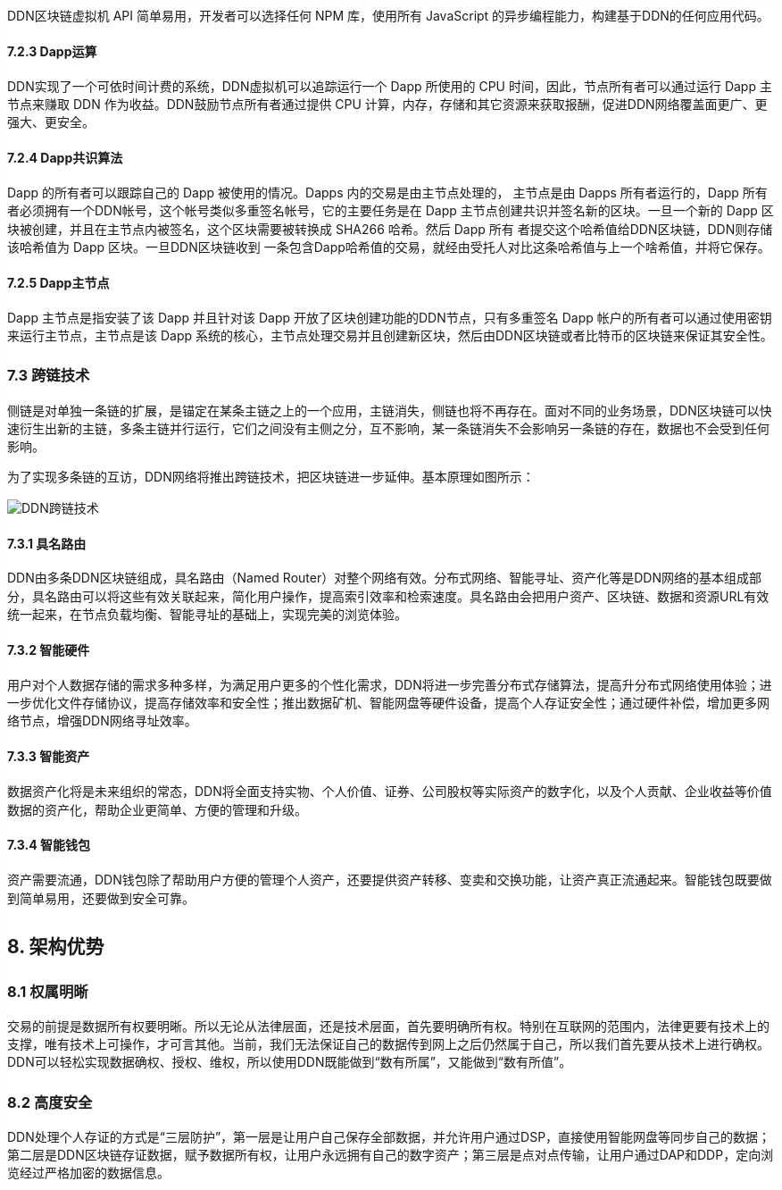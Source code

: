 DDN区块链虚拟机 API 简单易用，开发者可以选择任何 NPM 库，使用所有 JavaScript 的异步编程能力，构建基于DDN的任何应用代码。

#### 7.2.3 Dapp运算

DDN实现了一个可依时间计费的系统，DDN虚拟机可以追踪运行一个 Dapp 所使用的 CPU 时间，因此，节点所有者可以通过运行 Dapp 主节点来赚取 DDN 作为收益。DDN鼓励节点所有者通过提供 CPU 计算，内存，存储和其它资源来获取报酬，促进DDN网络覆盖面更广、更强大、更安全。

#### 7.2.4 Dapp共识算法

Dapp 的所有者可以跟踪自己的 Dapp 被使用的情况。Dapps 内的交易是由主节点处理的， 主节点是由 Dapps 所有者运行的，Dapp 所有者必须拥有一个DDN帐号，这个帐号类似多重签名帐号，它的主要任务是在 Dapp 主节点创建共识并签名新的区块。一旦一个新的 Dapp 区块被创建，并且在主节点内被签名，这个区块需要被转换成 SHA266 哈希。然后 Dapp 所有 者提交这个哈希值给DDN区块链，DDN则存储该哈希值为 Dapp 区块。一旦DDN区块链收到 一条包含Dapp哈希值的交易，就经由受托人对比这条哈希值与上一个啥希值，并将它保存。

#### 7.2.5 Dapp主节点

Dapp 主节点是指安装了该 Dapp 并且针对该 Dapp 开放了区块创建功能的DDN节点，只有多重签名 Dapp 帐户的所有者可以通过使用密钥来运行主节点，主节点是该 Dapp 系统的核心，主节点处理交易并且创建新区块，然后由DDN区块链或者比特币的区块链来保证其安全性。

### 7.3 跨链技术

侧链是对单独一条链的扩展，是锚定在某条主链之上的一个应用，主链消失，侧链也将不再存在。面对不同的业务场景，DDN区块链可以快速衍生出新的主链，多条主链并行运行，它们之间没有主侧之分，互不影响，某一条链消失不会影响另一条链的存在，数据也不会受到任何影响。

为了实现多条链的互访，DDN网络将推出跨链技术，把区块链进一步延伸。基本原理如图所示：

![DDN跨链技术](./images/crosschain.png)

#### 7.3.1 具名路由

DDN由多条DDN区块链组成，具名路由（Named Router）对整个网络有效。分布式网络、智能寻址、资产化等是DDN网络的基本组成部分，具名路由可以将这些有效关联起来，简化用户操作，提高索引效率和检索速度。具名路由会把用户资产、区块链、数据和资源URL有效统一起来，在节点负载均衡、智能寻址的基础上，实现完美的浏览体验。

#### 7.3.2 智能硬件 

用户对个人数据存储的需求多种多样，为满足用户更多的个性化需求，DDN将进一步完善分布式存储算法，提高升分布式网络使用体验；进一步优化文件存储协议，提高存储效率和安全性；推出数据矿机、智能网盘等硬件设备，提高个人存证安全性；通过硬件补偿，增加更多网络节点，增强DDN网络寻址效率。

#### 7.3.3 智能资产

数据资产化将是未来组织的常态，DDN将全面支持实物、个人价值、证券、公司股权等实际资产的数字化，以及个人贡献、企业收益等价值数据的资产化，帮助企业更简单、方便的管理和升级。

#### 7.3.4 智能钱包

资产需要流通，DDN钱包除了帮助用户方便的管理个人资产，还要提供资产转移、变卖和交换功能，让资产真正流通起来。智能钱包既要做到简单易用，还要做到安全可靠。

## 8. 架构优势

### 8.1 权属明晰

交易的前提是数据所有权要明晰。所以无论从法律层面，还是技术层面，首先要明确所有权。特别在互联网的范围内，法律更要有技术上的支撑，唯有技术上可操作，才可言其他。当前，我们无法保证自己的数据传到网上之后仍然属于自己，所以我们首先要从技术上进行确权。DDN可以轻松实现数据确权、授权、维权，所以使用DDN既能做到“数有所属”，又能做到“数有所值”。

### 8.2 高度安全
DDN处理个人存证的方式是“三层防护”，第一层是让用户自己保存全部数据，并允许用户通过DSP，直接使用智能网盘等同步自己的数据；第二层是DDN区块链存证数据，赋予数据所有权，让用户永远拥有自己的数字资产；第三层是点对点传输，让用户通过DAP和DDP，定向浏览经过严格加密的数据信息。
